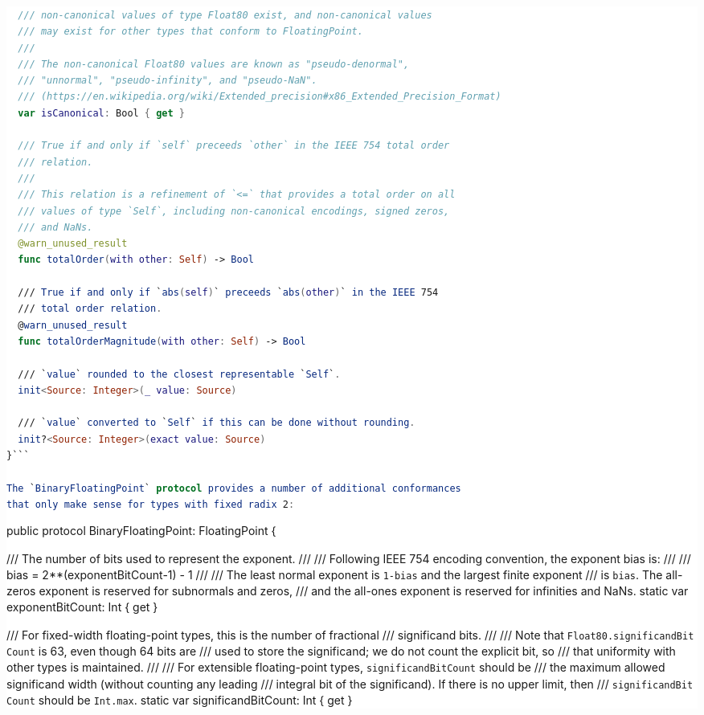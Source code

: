 ```swift
  /// non-canonical values of type Float80 exist, and non-canonical values
  /// may exist for other types that conform to FloatingPoint.
  ///
  /// The non-canonical Float80 values are known as "pseudo-denormal",
  /// "unnormal", "pseudo-infinity", and "pseudo-NaN".
  /// (https://en.wikipedia.org/wiki/Extended_precision#x86_Extended_Precision_Format)
  var isCanonical: Bool { get }

  /// True if and only if `self` preceeds `other` in the IEEE 754 total order
  /// relation.
  ///
  /// This relation is a refinement of `<=` that provides a total order on all
  /// values of type `Self`, including non-canonical encodings, signed zeros,
  /// and NaNs.
  @warn_unused_result
  func totalOrder(with other: Self) -> Bool
  
  /// True if and only if `abs(self)` preceeds `abs(other)` in the IEEE 754
  /// total order relation.
  @warn_unused_result
  func totalOrderMagnitude(with other: Self) -> Bool

  /// `value` rounded to the closest representable `Self`.
  init<Source: Integer>(_ value: Source)

  /// `value` converted to `Self` if this can be done without rounding.
  init?<Source: Integer>(exact value: Source)
}```

The `BinaryFloatingPoint` protocol provides a number of additional conformances
that only make sense for types with fixed radix 2:

```
public protocol BinaryFloatingPoint: FloatingPoint {

  /// The number of bits used to represent the exponent.
  ///
  /// Following IEEE 754 encoding convention, the exponent bias is:
  ///
  ///   bias = 2**(exponentBitCount-1) - 1
  ///
  /// The least normal exponent is `1-bias` and the largest finite exponent
  /// is `bias`.  The all-zeros exponent is reserved for subnormals and zeros,
  /// and the all-ones exponent is reserved for infinities and NaNs.
  static var exponentBitCount: Int { get }

  /// For fixed-width floating-point types, this is the number of fractional
  /// significand bits.
  ///
  /// Note that `Float80.significandBitCount` is 63, even though 64 bits are
  /// used to store the significand; we do not count the explicit bit, so
  /// that uniformity with other types is maintained.
  ///
  /// For extensible floating-point types, `significandBitCount` should be
  /// the maximum allowed significand width (without counting any leading
  /// integral bit of the significand).  If there is no upper limit, then
  /// `significandBitCount` should be `Int.max`.
  static var significandBitCount: Int { get }
